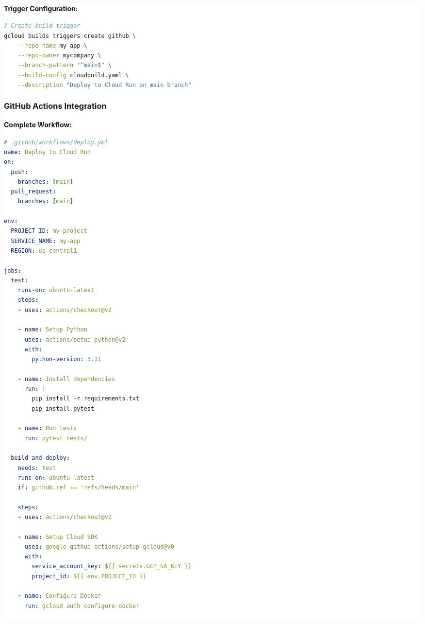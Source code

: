 **Trigger Configuration:**
```bash
# Create build trigger
gcloud builds triggers create github \
    --repo-name my-app \
    --repo-owner mycompany \
    --branch-pattern "^main$" \
    --build-config cloudbuild.yaml \
    --description "Deploy to Cloud Run on main branch"
```

### GitHub Actions Integration

**Complete Workflow:**
```yaml
# .github/workflows/deploy.yml
name: Deploy to Cloud Run
on:
  push:
    branches: [main]
  pull_request:
    branches: [main]

env:
  PROJECT_ID: my-project
  SERVICE_NAME: my-app
  REGION: us-central1

jobs:
  test:
    runs-on: ubuntu-latest
    steps:
    - uses: actions/checkout@v2
    
    - name: Setup Python
      uses: actions/setup-python@v2
      with:
        python-version: 3.11
    
    - name: Install dependencies
      run: |
        pip install -r requirements.txt
        pip install pytest
    
    - name: Run tests
      run: pytest tests/

  build-and-deploy:
    needs: test
    runs-on: ubuntu-latest
    if: github.ref == 'refs/heads/main'
    
    steps:
    - uses: actions/checkout@v2
    
    - name: Setup Cloud SDK
      uses: google-github-actions/setup-gcloud@v0
      with:
        service_account_key: ${{ secrets.GCP_SA_KEY }}
        project_id: ${{ env.PROJECT_ID }}
    
    - name: Configure Docker
      run: gcloud auth configure-docker
    
```